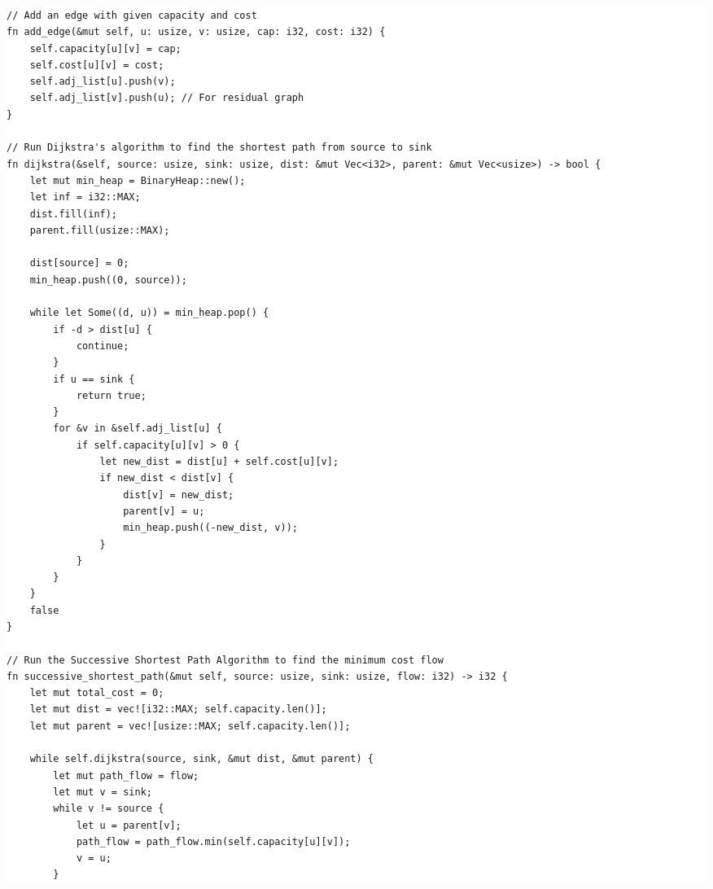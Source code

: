     // Add an edge with given capacity and cost
    fn add_edge(&mut self, u: usize, v: usize, cap: i32, cost: i32) {
        self.capacity[u][v] = cap;
        self.cost[u][v] = cost;
        self.adj_list[u].push(v);
        self.adj_list[v].push(u); // For residual graph
    }

    // Run Dijkstra's algorithm to find the shortest path from source to sink
    fn dijkstra(&self, source: usize, sink: usize, dist: &mut Vec<i32>, parent: &mut Vec<usize>) -> bool {
        let mut min_heap = BinaryHeap::new();
        let inf = i32::MAX;
        dist.fill(inf);
        parent.fill(usize::MAX);

        dist[source] = 0;
        min_heap.push((0, source));

        while let Some((d, u)) = min_heap.pop() {
            if -d > dist[u] {
                continue;
            }
            if u == sink {
                return true;
            }
            for &v in &self.adj_list[u] {
                if self.capacity[u][v] > 0 {
                    let new_dist = dist[u] + self.cost[u][v];
                    if new_dist < dist[v] {
                        dist[v] = new_dist;
                        parent[v] = u;
                        min_heap.push((-new_dist, v));
                    }
                }
            }
        }
        false
    }

    // Run the Successive Shortest Path Algorithm to find the minimum cost flow
    fn successive_shortest_path(&mut self, source: usize, sink: usize, flow: i32) -> i32 {
        let mut total_cost = 0;
        let mut dist = vec![i32::MAX; self.capacity.len()];
        let mut parent = vec![usize::MAX; self.capacity.len()];

        while self.dijkstra(source, sink, &mut dist, &mut parent) {
            let mut path_flow = flow;
            let mut v = sink;
            while v != source {
                let u = parent[v];
                path_flow = path_flow.min(self.capacity[u][v]);
                v = u;
            }
